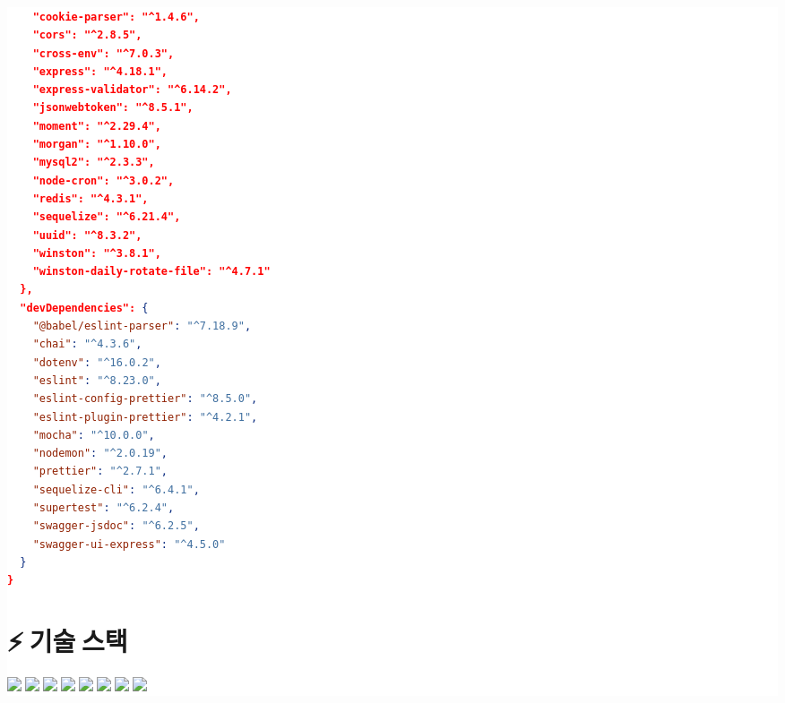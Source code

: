 ```json
    "cookie-parser": "^1.4.6",
    "cors": "^2.8.5",
    "cross-env": "^7.0.3",
    "express": "^4.18.1",
    "express-validator": "^6.14.2",
    "jsonwebtoken": "^8.5.1",
    "moment": "^2.29.4",
    "morgan": "^1.10.0",
    "mysql2": "^2.3.3",
    "node-cron": "^3.0.2",
    "redis": "^4.3.1",
    "sequelize": "^6.21.4",
    "uuid": "^8.3.2",
    "winston": "^3.8.1",
    "winston-daily-rotate-file": "^4.7.1"
  },
  "devDependencies": {
    "@babel/eslint-parser": "^7.18.9",
    "chai": "^4.3.6",
    "dotenv": "^16.0.2",
    "eslint": "^8.23.0",
    "eslint-config-prettier": "^8.5.0",
    "eslint-plugin-prettier": "^4.2.1",
    "mocha": "^10.0.0",
    "nodemon": "^2.0.19",
    "prettier": "^2.7.1",
    "sequelize-cli": "^6.4.1",
    "supertest": "^6.2.4",
    "swagger-jsdoc": "^6.2.5",
    "swagger-ui-express": "^4.5.0"
  }
}

```

# ⚡ 기술 스택

<img src="https://img.shields.io/badge/node.js-339933?style=for-the-badge&logo=Node.js&logoColor=white"> <img src="https://img.shields.io/badge/express-FCC624?style=for-the-badge&logo=express&logoColor=white"> <img src="https://img.shields.io/badge/mysql-4479A1?style=for-the-badge&logo=mysql&logoColor=white">
<img src="https://img.shields.io/badge/git-F05032?style=for-the-badge&logo=git&logoColor=white"> <img src="https://img.shields.io/badge/github-181717?style=for-the-badge&logo=github&logoColor=white"> <img src="https://img.shields.io/badge/Sequelize-007396?style=for-the-badge&logo=Sequelize&logoColor=white">
<img src="https://img.shields.io/badge/Swagger-61DAFB?style=for-the-badge&logo=Swagger&logoColor=white"> <img src="https://img.shields.io/badge/Mocha-F8DC75?style=for-the-badge&logo=Mocha&logoColor=white">


